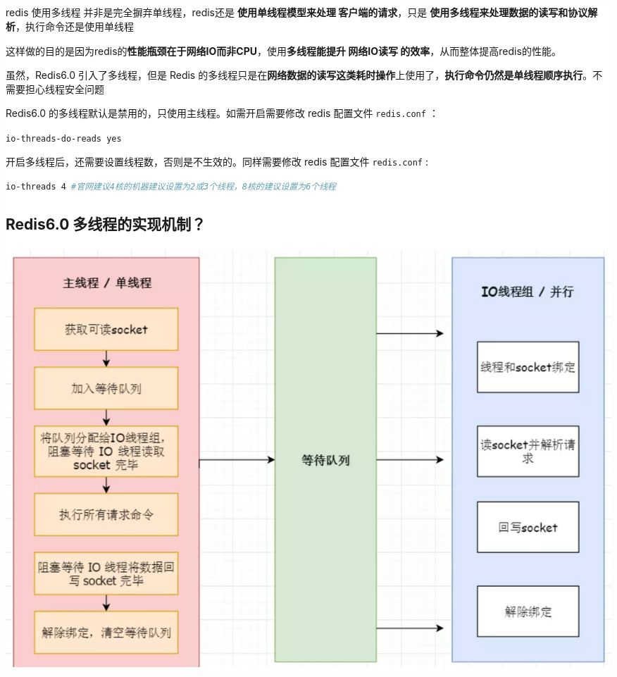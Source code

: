 redis 使用多线程 并非是完全摒弃单线程，redis还是 **使用单线程模型来处理 客户端的请求**，只是 **使用多线程来处理数据的读写和协议解析**，执行命令还是使用单线程

这样做的目的是因为redis的**性能瓶颈在于网络IO而非CPU**，使用**多线程能提升  网络IO读写  的效率**，从而整体提高redis的性能。

虽然，Redis6.0 引入了多线程，但是 Redis 的多线程只是在**网络数据的读写这类耗时操作**上使用了，**执行命令仍然是单线程顺序执行**。不需要担心线程安全问题



Redis6.0 的多线程默认是禁用的，只使用主线程。如需开启需要修改 redis 配置文件 `redis.conf` ：

```bash
io-threads-do-reads yes
```

开启多线程后，还需要设置线程数，否则是不生效的。同样需要修改 redis 配置文件 `redis.conf` :

```bash
io-threads 4 #官网建议4核的机器建议设置为2或3个线程，8核的建议设置为6个线程
```







## Redis6.0 多线程的实现机制？



![image-20210625163935939](../picture/Redis/image-20210625163935939.png)
